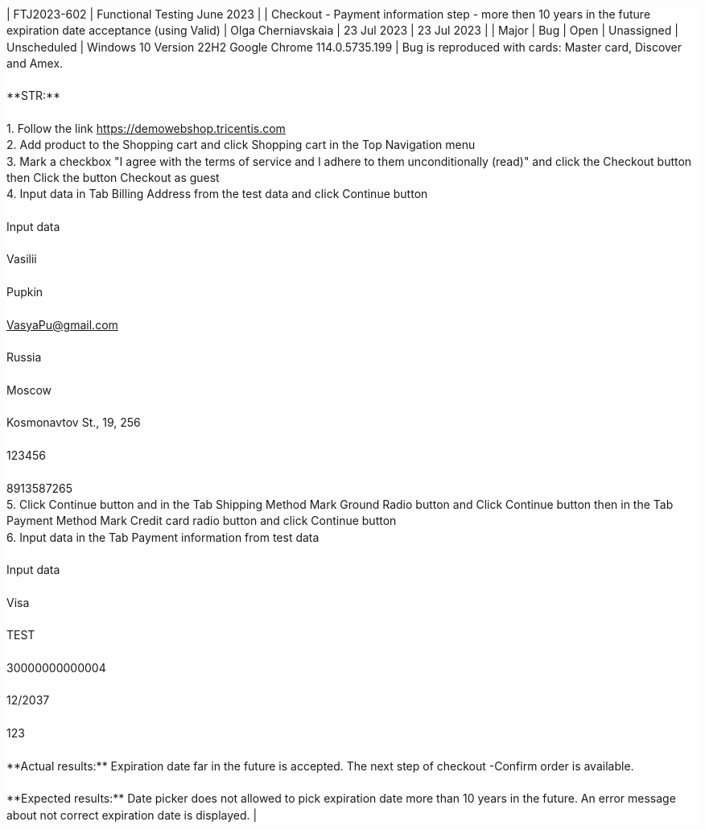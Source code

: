 | FTJ2023-602 | Functional Testing June 2023 |      | Checkout - Payment information step - more then 10 years in the future expiration date acceptance (using Valid)                                 | Olga Cherniavskaia | 23 Jul 2023 | 23 Jul 2023 |          | Major    | Bug  | Open  | Unassigned | Unscheduled | Windows 10 Version 22H2 Google Chrome 114.0.5735.199 | Bug is reproduced with cards: Master card, Discover and Amex.<br><br>\*\*STR:\*\*<br><br>1\. Follow the link <https://demowebshop.tricentis.com><br>2\. Add product to the Shopping cart and click Shopping cart in the Top Navigation menu<br>3\. Mark a checkbox "I agree with the terms of service and I adhere to them unconditionally (read)" and click the Checkout button then Click the button Checkout as guest<br>4\. Input data in Tab Billing Address from the test data and click Continue button<br><br>Input data<br><br>Vasilii<br><br>Pupkin<br><br>VasyaPu@gmail.com<br><br>Russia<br><br>Moscow<br><br>Kosmonavtov St., 19, 256<br><br>123456<br><br>8913587265<br>5\. Click Continue button and in the Tab Shipping Method Mark Ground Radio button and Click Continue button then in the Tab Payment Method Mark Credit card radio button and click Continue button<br>6\. Input data in the Tab Payment information from test data<br><br>Input data<br><br>Visa<br><br>TEST<br><br>30000000000004<br><br>12/2037<br><br>123<br><br>\*\*Actual results:\*\* Expiration date far in the future is accepted. The next step of checkout -Confirm order is available.<br><br>\*\*Expected results:\*\* Date picker does not allowed to pick expiration date more than 10 years in the future. An error message about not correct expiration date is displayed.                                                                                                                                                                                                                                                                                                                                                                                                                                                                                                                                                                                                                                                                                                                                                                                                                                                                                                                                                                                                                                                                                                                                                                                                                                                                                                                                                                                                                                                                                                                                                                                                   |